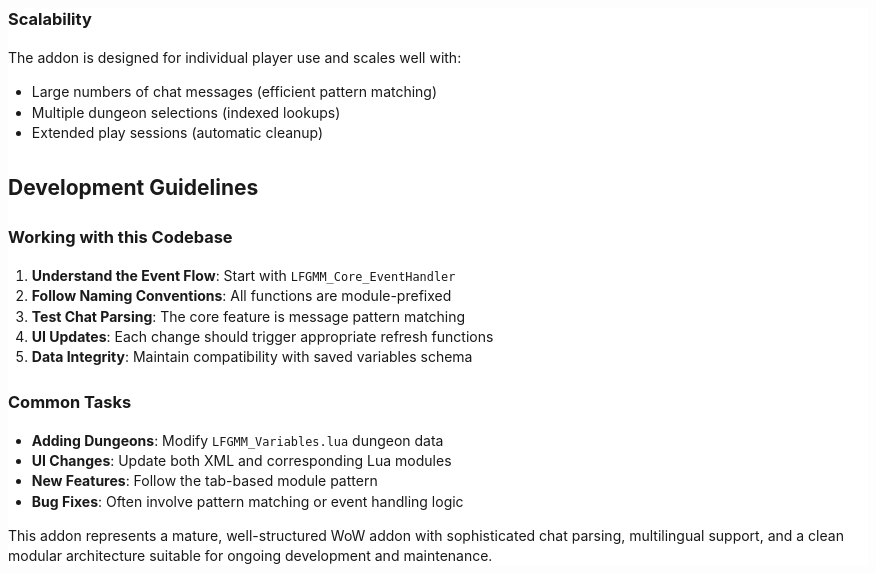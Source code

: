 ### Scalability
The addon is designed for individual player use and scales well with:
- Large numbers of chat messages (efficient pattern matching)
- Multiple dungeon selections (indexed lookups)
- Extended play sessions (automatic cleanup)

## Development Guidelines

### Working with this Codebase
1. **Understand the Event Flow**: Start with `LFGMM_Core_EventHandler`
2. **Follow Naming Conventions**: All functions are module-prefixed
3. **Test Chat Parsing**: The core feature is message pattern matching
4. **UI Updates**: Each change should trigger appropriate refresh functions
5. **Data Integrity**: Maintain compatibility with saved variables schema

### Common Tasks
- **Adding Dungeons**: Modify `LFGMM_Variables.lua` dungeon data
- **UI Changes**: Update both XML and corresponding Lua modules
- **New Features**: Follow the tab-based module pattern
- **Bug Fixes**: Often involve pattern matching or event handling logic

This addon represents a mature, well-structured WoW addon with sophisticated chat parsing, multilingual support, and a clean modular architecture suitable for ongoing development and maintenance.
